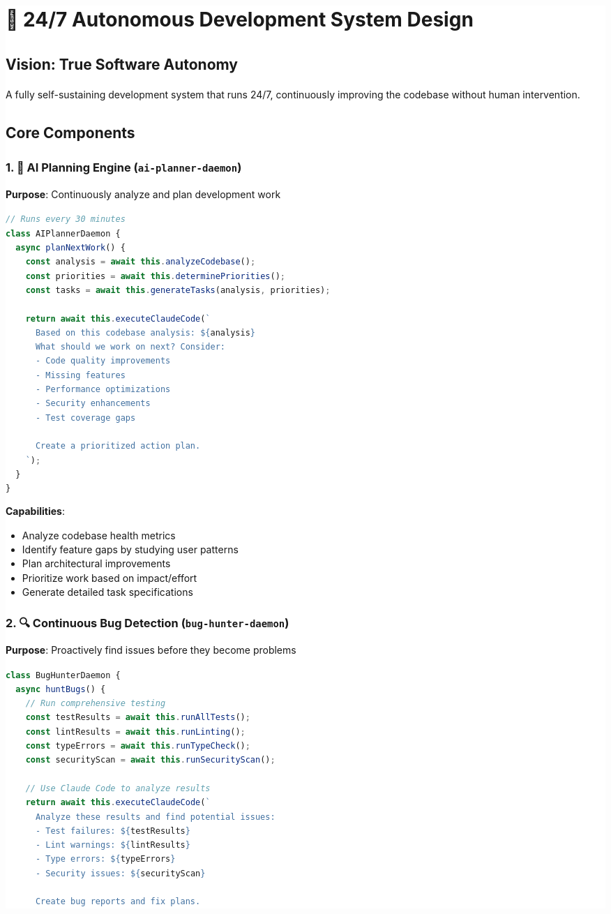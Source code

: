 # 🤖 24/7 Autonomous Development System Design

## Vision: True Software Autonomy

A fully self-sustaining development system that runs 24/7, continuously improving the codebase without human intervention.

## Core Components

### 1. 🧠 AI Planning Engine (`ai-planner-daemon`)
**Purpose**: Continuously analyze and plan development work

```typescript
// Runs every 30 minutes
class AIPlannerDaemon {
  async planNextWork() {
    const analysis = await this.analyzeCodebase();
    const priorities = await this.determinePriorities();
    const tasks = await this.generateTasks(analysis, priorities);
    
    return await this.executeClaudeCode(`
      Based on this codebase analysis: ${analysis}
      What should we work on next? Consider:
      - Code quality improvements
      - Missing features
      - Performance optimizations
      - Security enhancements
      - Test coverage gaps
      
      Create a prioritized action plan.
    `);
  }
}
```

**Capabilities**:
- Analyze codebase health metrics
- Identify feature gaps by studying user patterns
- Plan architectural improvements
- Prioritize work based on impact/effort
- Generate detailed task specifications

### 2. 🔍 Continuous Bug Detection (`bug-hunter-daemon`)
**Purpose**: Proactively find issues before they become problems

```typescript
class BugHunterDaemon {
  async huntBugs() {
    // Run comprehensive testing
    const testResults = await this.runAllTests();
    const lintResults = await this.runLinting();
    const typeErrors = await this.runTypeCheck();
    const securityScan = await this.runSecurityScan();
    
    // Use Claude Code to analyze results
    return await this.executeClaudeCode(`
      Analyze these results and find potential issues:
      - Test failures: ${testResults}
      - Lint warnings: ${lintResults}
      - Type errors: ${typeErrors}
      - Security issues: ${securityScan}
      
      Create bug reports and fix plans.
```